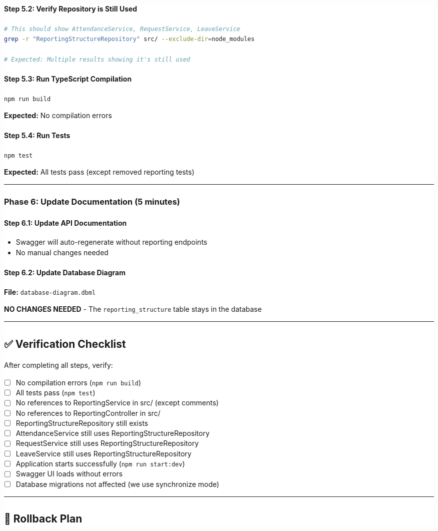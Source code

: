 #### Step 5.2: Verify Repository is Still Used
```bash
# This should show AttendanceService, RequestService, LeaveService
grep -r "ReportingStructureRepository" src/ --exclude-dir=node_modules

# Expected: Multiple results showing it's still used
```

#### Step 5.3: Run TypeScript Compilation
```bash
npm run build
```
**Expected:** No compilation errors

#### Step 5.4: Run Tests
```bash
npm test
```
**Expected:** All tests pass (except removed reporting tests)

---

### Phase 6: Update Documentation (5 minutes)

#### Step 6.1: Update API Documentation
- Swagger will auto-regenerate without reporting endpoints
- No manual changes needed

#### Step 6.2: Update Database Diagram
**File:** `database-diagram.dbml`

**NO CHANGES NEEDED** - The `reporting_structure` table stays in the database

---

## ✅ Verification Checklist

After completing all steps, verify:

- [ ] No compilation errors (`npm run build`)
- [ ] All tests pass (`npm test`)
- [ ] No references to ReportingService in src/ (except comments)
- [ ] No references to ReportingController in src/
- [ ] ReportingStructureRepository still exists
- [ ] AttendanceService still uses ReportingStructureRepository
- [ ] RequestService still uses ReportingStructureRepository
- [ ] LeaveService still uses ReportingStructureRepository
- [ ] Application starts successfully (`npm run start:dev`)
- [ ] Swagger UI loads without errors
- [ ] Database migrations not affected (we use synchronize mode)

---

## 🔄 Rollback Plan
